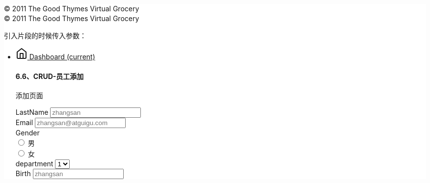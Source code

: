<footer>
&copy; 2011 The Good Thymes Virtual Grocery
</footer>

<div>
&copy; 2011 The Good Thymes Virtual Grocery
</div>

引入片段的时候传入参数：

<nav class="col-md-2 d-none d-md-block bg-light sidebar" id="sidebar">
    <div class="sidebar-sticky">
        <ul class="nav flex-column">
            <li class="nav-item">
                <a class="nav-link active"
                   th:class="${activeUri=='main.html'?'nav-link active':'nav-link'}"
                   href="#" th:href="@{/main.html}">
                    <svg xmlns="http://www.w3.org/2000/svg" width="24" height="24" viewBox="0 0 24 24" fill="none" stroke="currentColor" stroke-width="2" stroke-linecap="round" stroke-linejoin="round" class="feather feather-home">
                        <path d="M3 9l9-7 9 7v11a2 2 0 0 1-2 2H5a2 2 0 0 1-2-2z"></path>
                        <polyline points="9 22 9 12 15 12 15 22"></polyline>
                    </svg>
                    Dashboard <span class="sr-only">(current)</span>
                </a>
            </li>


<div th:replace="commons/bar::#sidebar(activeUri='emps')"></div>

#### 6.6、CRUD-员工添加

添加页面

<form>
    <div class="form-group">
        <label>LastName</label>
        <input type="text" class="form-control" placeholder="zhangsan">
    </div>
    <div class="form-group">
        <label>Email</label>
        <input type="email" class="form-control" placeholder="zhangsan@atguigu.com">
    </div>
    <div class="form-group">
        <label>Gender</label><br/>
        <div class="form-check form-check-inline">
            <input class="form-check-input" type="radio" name="gender"  value="1">
            <label class="form-check-label">男</label>
        </div>
        <div class="form-check form-check-inline">
            <input class="form-check-input" type="radio" name="gender"  value="0">
            <label class="form-check-label">女</label>
        </div>
    </div>
    <div class="form-group">
        <label>department</label>
        <select class="form-control">
            <option>1</option>
            <option>2</option>
            <option>3</option>
            <option>4</option>
            <option>5</option>
        </select>
    </div>
    <div class="form-group">
        <label>Birth</label>
        <input type="text" class="form-control" placeholder="zhangsan">